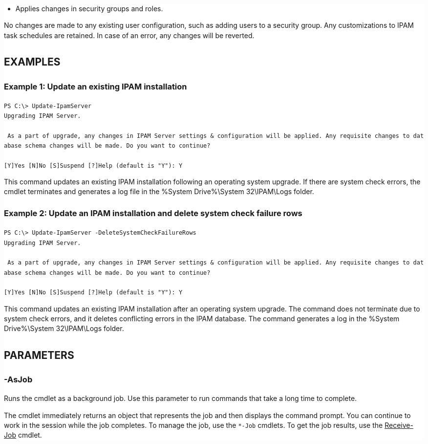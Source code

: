 - Applies changes in security groups and roles.

No changes are made to any existing user configuration, such as adding users to a security group.
Any customizations to IPAM task schedules are retained.
In case of an error, any changes will be reverted.

## EXAMPLES

### Example 1: Update an existing IPAM installation
```
PS C:\> Update-IpamServer
Upgrading IPAM Server. 

 As a part of upgrade, any changes in IPAM Server settings & configuration will be applied. Any requisite changes to database schema changes will be made. Do you want to continue? 

[Y]Yes [N]No [S]Suspend [?]Help (default is "Y"): Y
```

This command updates an existing IPAM installation following an operating system upgrade.
If there are system check errors, the cmdlet terminates and generates a log file in the %System Drive%\System 32\IPAM\Logs folder.

### Example 2: Update an IPAM installation and delete system check failure rows
```
PS C:\> Update-IpamServer -DeleteSystemCheckFailureRows
Upgrading IPAM Server. 

 As a part of upgrade, any changes in IPAM Server settings & configuration will be applied. Any requisite changes to database schema changes will be made. Do you want to continue?

[Y]Yes [N]No [S]Suspend [?]Help (default is "Y"): Y
```

This command updates an existing IPAM installation after an operating system upgrade.
The command does not terminate due to system check errors, and it deletes conflicting errors in the IPAM database.
The command generates a log in the %System Drive%\System 32\IPAM\Logs folder.

## PARAMETERS

### -AsJob
Runs the cmdlet as a background job. Use this parameter to run commands that take a long time to complete. 

The cmdlet immediately returns an object that represents the job and then displays the command prompt. 
You can continue to work in the session while the job completes. 
To manage the job, use the `*-Job` cmdlets. 
To get the job results, use the [Receive-Job](http://go.microsoft.com/fwlink/?LinkID=113372) cmdlet. 

